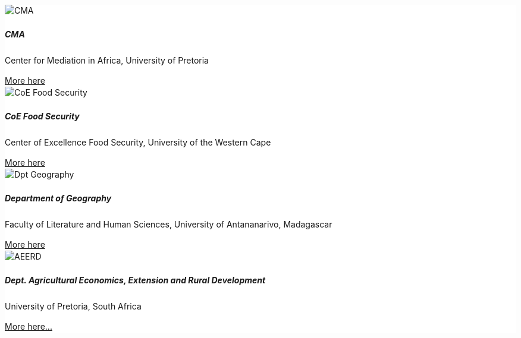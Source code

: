   <div class="column">
    <div class="card">
      <img src="media/cma.png" alt="CMA" style="width:100%" class="center">
      <div class="container">
        <h5>CMA</h5>
        <p class="title">Center for Mediation in Africa, University of Pretoria </p>
        <a href="author/cma"> More here</a>
      </div>
    </div>
  </div>

  <div class="column">
    <div class="card">
      <img src="media/coe.png" alt="CoE Food Security" style="width:100%" class="center">
      <div class="container">
        <h5>CoE Food Security</h5>
        <p class="title">Center of Excellence Food Security, University of the Western Cape </p>
        <a href="author/coe-food-security"> More here</a>
      </div>
    </div>
  </div>


  <div class="column">
    <div class="card">
      <img src="media/uantanana.png" alt="Dpt Geography" style="width:100%" class="center" background='red'>
      <div class="container">
        <h5>Department of Geography</h5>
        <p class="title"> Faculty of Literature and Human Sciences, University of Antananarivo, Madagascar </p>
        <a href="author/dept-geography"> More here</a>
      </div>
    </div>
  </div>



  
</div>
</rawhtml>

<rawhtml>
<div class="row">

  <div class="column">
    <div class="card">
      <img src="media/up.png" alt="AEERD" style="width:100%">
      <div class="container">
        <h5>Dept. Agricultural Economics, Extension and Rural Development</h5>
        <p class="title">University of Pretoria, South Africa </p>
        <a href="author/dept-aeerd"> More here...</a>
      </div>
    </div>
  </div>

